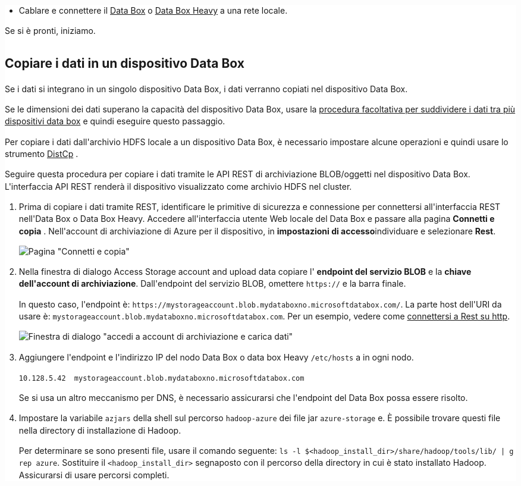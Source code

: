   * Cablare e connettere il [Data Box](https://docs.microsoft.com/azure/databox/data-box-deploy-set-up) o [Data Box Heavy](https://docs.microsoft.com/azure/databox/data-box-heavy-deploy-set-up) a una rete locale.

Se si è pronti, iniziamo.

## <a name="copy-your-data-to-a-data-box-device"></a>Copiare i dati in un dispositivo Data Box

Se i dati si integrano in un singolo dispositivo Data Box, i dati verranno copiati nel dispositivo Data Box. 

Se le dimensioni dei dati superano la capacità del dispositivo Data Box, usare la [procedura facoltativa per suddividere i dati tra più dispositivi data box](#appendix-split-data-across-multiple-data-box-devices) e quindi eseguire questo passaggio. 

Per copiare i dati dall'archivio HDFS locale a un dispositivo Data Box, è necessario impostare alcune operazioni e quindi usare lo strumento [DistCp](https://hadoop.apache.org/docs/stable/hadoop-distcp/DistCp.html) .

Seguire questa procedura per copiare i dati tramite le API REST di archiviazione BLOB/oggetti nel dispositivo Data Box. L'interfaccia API REST renderà il dispositivo visualizzato come archivio HDFS nel cluster.

1. Prima di copiare i dati tramite REST, identificare le primitive di sicurezza e connessione per connettersi all'interfaccia REST nell'Data Box o Data Box Heavy. Accedere all'interfaccia utente Web locale del Data Box e passare alla pagina **Connetti e copia** . Nell'account di archiviazione di Azure per il dispositivo, in **impostazioni di accesso**individuare e selezionare **Rest**.

    ![Pagina "Connetti e copia"](media/data-lake-storage-migrate-on-premises-HDFS-cluster/data-box-connect-rest.png)

2. Nella finestra di dialogo Access Storage account and upload data copiare l' **endpoint del servizio BLOB** e la **chiave dell'account di archiviazione**. Dall'endpoint del servizio BLOB, omettere `https://` e la barra finale.

    In questo caso, l'endpoint è: `https://mystorageaccount.blob.mydataboxno.microsoftdatabox.com/`. La parte host dell'URI da usare è: `mystorageaccount.blob.mydataboxno.microsoftdatabox.com`. Per un esempio, vedere come [connettersi a Rest su http](/azure/databox/data-box-deploy-copy-data-via-rest). 

     ![Finestra di dialogo "accedi a account di archiviazione e carica dati"](media/data-lake-storage-migrate-on-premises-HDFS-cluster/data-box-connection-string-http.png)

3. Aggiungere l'endpoint e l'indirizzo IP del nodo Data Box o data box Heavy `/etc/hosts` a in ogni nodo.

    ```    
    10.128.5.42  mystorageaccount.blob.mydataboxno.microsoftdatabox.com
    ```

    Se si usa un altro meccanismo per DNS, è necessario assicurarsi che l'endpoint del Data Box possa essere risolto.

4. Impostare la variabile `azjars` della shell sul percorso `hadoop-azure` dei file jar `azure-storage` e. È possibile trovare questi file nella directory di installazione di Hadoop.

    Per determinare se sono presenti file, usare il comando seguente: `ls -l $<hadoop_install_dir>/share/hadoop/tools/lib/ | grep azure`. Sostituire il `<hadoop_install_dir>` segnaposto con il percorso della directory in cui è stato installato Hadoop. Assicurarsi di usare percorsi completi.
